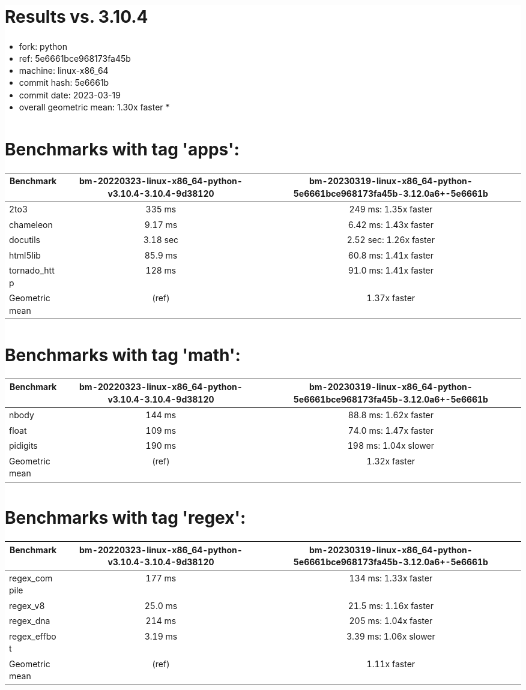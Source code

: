 
# Results vs. 3.10.4

- fork: python
- ref: 5e6661bce968173fa45b
- machine: linux-x86_64
- commit hash: 5e6661b
- commit date: 2023-03-19
- overall geometric mean: 1.30x faster \*

Benchmarks with tag 'apps':
===========================

| Benchmark      | bm-20220323-linux-x86_64-python-v3.10.4-3.10.4-9d38120 | bm-20230319-linux-x86_64-python-5e6661bce968173fa45b-3.12.0a6+-5e6661b |
|----------------|:------------------------------------------------------:|:----------------------------------------------------------------------:|
| 2to3           | 335 ms                                                 | 249 ms: 1.35x faster                                                   |
| chameleon      | 9.17 ms                                                | 6.42 ms: 1.43x faster                                                  |
| docutils       | 3.18 sec                                               | 2.52 sec: 1.26x faster                                                 |
| html5lib       | 85.9 ms                                                | 60.8 ms: 1.41x faster                                                  |
| tornado_http   | 128 ms                                                 | 91.0 ms: 1.41x faster                                                  |
| Geometric mean | (ref)                                                  | 1.37x faster                                                           |

Benchmarks with tag 'math':
===========================

| Benchmark      | bm-20220323-linux-x86_64-python-v3.10.4-3.10.4-9d38120 | bm-20230319-linux-x86_64-python-5e6661bce968173fa45b-3.12.0a6+-5e6661b |
|----------------|:------------------------------------------------------:|:----------------------------------------------------------------------:|
| nbody          | 144 ms                                                 | 88.8 ms: 1.62x faster                                                  |
| float          | 109 ms                                                 | 74.0 ms: 1.47x faster                                                  |
| pidigits       | 190 ms                                                 | 198 ms: 1.04x slower                                                   |
| Geometric mean | (ref)                                                  | 1.32x faster                                                           |

Benchmarks with tag 'regex':
============================

| Benchmark      | bm-20220323-linux-x86_64-python-v3.10.4-3.10.4-9d38120 | bm-20230319-linux-x86_64-python-5e6661bce968173fa45b-3.12.0a6+-5e6661b |
|----------------|:------------------------------------------------------:|:----------------------------------------------------------------------:|
| regex_compile  | 177 ms                                                 | 134 ms: 1.33x faster                                                   |
| regex_v8       | 25.0 ms                                                | 21.5 ms: 1.16x faster                                                  |
| regex_dna      | 214 ms                                                 | 205 ms: 1.04x faster                                                   |
| regex_effbot   | 3.19 ms                                                | 3.39 ms: 1.06x slower                                                  |
| Geometric mean | (ref)                                                  | 1.11x faster                                                           |
